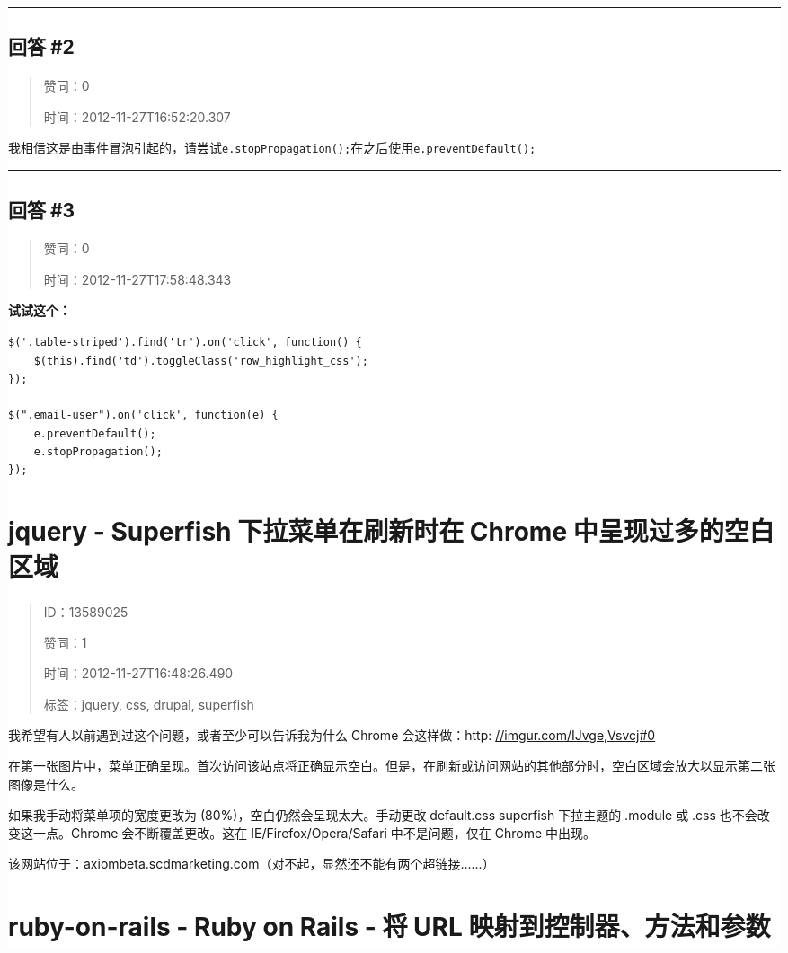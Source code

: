 * * *

## 回答 #2

> 赞同：0
> 
> 时间：2012-11-27T16:52:20.307

我相信这是由事件冒泡引起的，请尝试`e.stopPropagation();`在之后使用`e.preventDefault();`

* * *

## 回答 #3

> 赞同：0
> 
> 时间：2012-11-27T17:58:48.343

**试试这个：**

```
$('.table-striped').find('tr').on('click', function() {
    $(this).find('td').toggleClass('row_highlight_css');
});

$(".email-user").on('click', function(e) {
    e.preventDefault();
    e.stopPropagation();
});​ 
```

# jquery - Superfish 下拉菜单在刷新时在 Chrome 中呈现过多的空白区域

> ID：13589025
> 
> 赞同：1
> 
> 时间：2012-11-27T16:48:26.490
> 
> 标签：jquery, css, drupal, superfish

我希望有人以前遇到过这个问题，或者至少可以告诉我为什么 Chrome 会这样做：http: [//imgur.com/IJvge,Vsvcj#0](http://imgur.com/IJvge,Vsvcj#0)

在第一张图片中，菜单正确呈现。首次访问该站点将正确显示空白。但是，在刷新或访问网站的其他部分时，空白区域会放大以显示第二张图像是什么。

如果我手动将菜单项的宽度更改为 (80%)，空白仍然会呈现太大。手动更改 default.css superfish 下拉主题的 .module 或 .css 也不会改变这一点。Chrome 会不断覆盖更改。这在 IE/Firefox/Opera/Safari 中不是问题，仅在 Chrome 中出现。

该网站位于：axiombeta.scdmarketing.com（对不起，显然还不能有两个超链接......）

# ruby-on-rails - Ruby on Rails - 将 URL 映射到控制器、方法和参数

